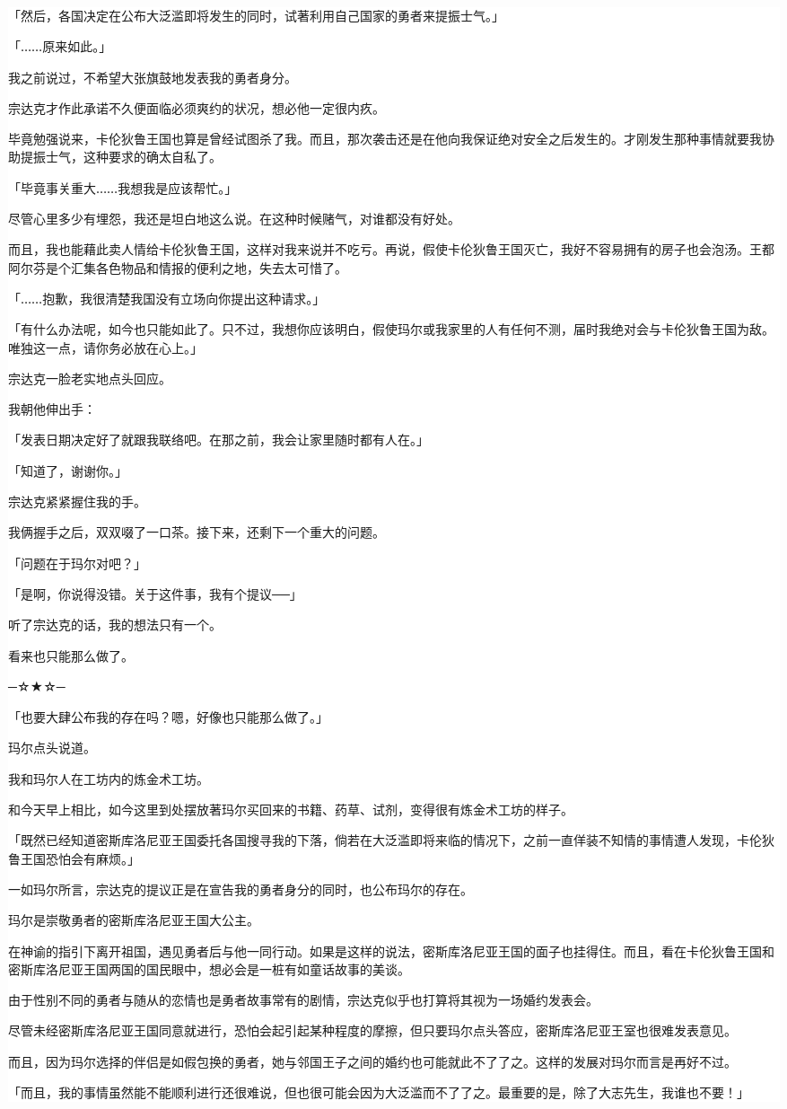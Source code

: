 「然后，各国决定在公布大泛滥即将发生的同时，试著利用自己国家的勇者来提振士气。」

「……原来如此。」

我之前说过，不希望大张旗鼓地发表我的勇者身分。

宗达克才作此承诺不久便面临必须爽约的状况，想必他一定很内疚。

毕竟勉强说来，卡伦狄鲁王国也算是曾经试图杀了我。而且，那次袭击还是在他向我保证绝对安全之后发生的。才刚发生那种事情就要我协助提振士气，这种要求的确太自私了。

「毕竟事关重大……我想我是应该帮忙。」

尽管心里多少有埋怨，我还是坦白地这么说。在这种时候赌气，对谁都没有好处。

而且，我也能藉此卖人情给卡伦狄鲁王国，这样对我来说并不吃亏。再说，假使卡伦狄鲁王国灭亡，我好不容易拥有的房子也会泡汤。王都阿尔芬是个汇集各色物品和情报的便利之地，失去太可惜了。

「……抱歉，我很清楚我国没有立场向你提出这种请求。」

「有什么办法呢，如今也只能如此了。只不过，我想你应该明白，假使玛尔或我家里的人有任何不测，届时我绝对会与卡伦狄鲁王国为敌。唯独这一点，请你务必放在心上。」

宗达克一脸老实地点头回应。

我朝他伸出手：

「发表日期决定好了就跟我联络吧。在那之前，我会让家里随时都有人在。」

「知道了，谢谢你。」

宗达克紧紧握住我的手。

我俩握手之后，双双啜了一口茶。接下来，还剩下一个重大的问题。

「问题在于玛尔对吧？」

「是啊，你说得没错。关于这件事，我有个提议──」

听了宗达克的话，我的想法只有一个。

看来也只能那么做了。

─☆★☆─

「也要大肆公布我的存在吗？嗯，好像也只能那么做了。」

玛尔点头说道。

我和玛尔人在工坊内的炼金术工坊。

和今天早上相比，如今这里到处摆放著玛尔买回来的书籍、药草、试剂，变得很有炼金术工坊的样子。

「既然已经知道密斯库洛尼亚王国委托各国搜寻我的下落，倘若在大泛滥即将来临的情况下，之前一直佯装不知情的事情遭人发现，卡伦狄鲁王国恐怕会有麻烦。」

一如玛尔所言，宗达克的提议正是在宣告我的勇者身分的同时，也公布玛尔的存在。

玛尔是崇敬勇者的密斯库洛尼亚王国大公主。

在神谕的指引下离开祖国，遇见勇者后与他一同行动。如果是这样的说法，密斯库洛尼亚王国的面子也挂得住。而且，看在卡伦狄鲁王国和密斯库洛尼亚王国两国的国民眼中，想必会是一桩有如童话故事的美谈。

由于性别不同的勇者与随从的恋情也是勇者故事常有的剧情，宗达克似乎也打算将其视为一场婚约发表会。

尽管未经密斯库洛尼亚王国同意就进行，恐怕会起引起某种程度的摩擦，但只要玛尔点头答应，密斯库洛尼亚王室也很难发表意见。

而且，因为玛尔选择的伴侣是如假包换的勇者，她与邻国王子之间的婚约也可能就此不了了之。这样的发展对玛尔而言是再好不过。

「而且，我的事情虽然能不能顺利进行还很难说，但也很可能会因为大泛滥而不了了之。最重要的是，除了大志先生，我谁也不要！」
